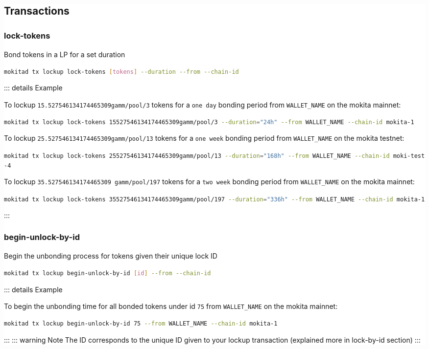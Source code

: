 ## Transactions

### lock-tokens

Bond tokens in a LP for a set duration

```sh
mokitad tx lockup lock-tokens [tokens] --duration --from --chain-id
```

::: details Example

To lockup `15.527546134174465309gamm/pool/3` tokens for a `one day` bonding period from `WALLET_NAME` on the mokita mainnet:

```bash
mokitad tx lockup lock-tokens 15527546134174465309gamm/pool/3 --duration="24h" --from WALLET_NAME --chain-id mokita-1
```

To lockup `25.527546134174465309gamm/pool/13` tokens for a `one week` bonding period from `WALLET_NAME` on the mokita testnet:

```bash
mokitad tx lockup lock-tokens 25527546134174465309gamm/pool/13 --duration="168h" --from WALLET_NAME --chain-id moki-test-4
```

To lockup `35.527546134174465309 gamm/pool/197` tokens for a `two week` bonding period from `WALLET_NAME` on the mokita mainnet:

```bash
mokitad tx lockup lock-tokens 35527546134174465309gamm/pool/197 --duration="336h" --from WALLET_NAME --chain-id mokita-1
```
:::


### begin-unlock-by-id

Begin the unbonding process for tokens given their unique lock ID

```sh
mokitad tx lockup begin-unlock-by-id [id] --from --chain-id
```

::: details Example

To begin the unbonding time for all bonded tokens under id `75` from `WALLET_NAME` on the mokita mainnet:

```bash
mokitad tx lockup begin-unlock-by-id 75 --from WALLET_NAME --chain-id mokita-1
```
:::
::: warning Note
The ID corresponds to the unique ID given to your lockup transaction (explained more in lock-by-id section)
:::

